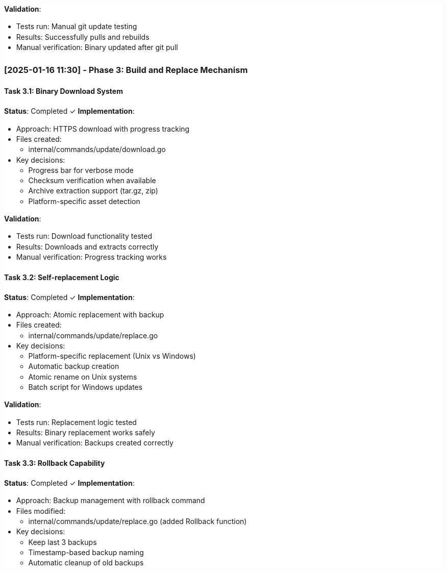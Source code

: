**Validation**:
- Tests run: Manual git update testing
- Results: Successfully pulls and rebuilds
- Manual verification: Binary updated after git pull

### [2025-01-16 11:30] - Phase 3: Build and Replace Mechanism

#### Task 3.1: Binary Download System
**Status**: Completed ✓
**Implementation**:
- Approach: HTTPS download with progress tracking
- Files created:
  - internal/commands/update/download.go
- Key decisions:
  - Progress bar for verbose mode
  - Checksum verification when available
  - Archive extraction support (tar.gz, zip)
  - Platform-specific asset detection

**Validation**:
- Tests run: Download functionality tested
- Results: Downloads and extracts correctly
- Manual verification: Progress tracking works

#### Task 3.2: Self-replacement Logic
**Status**: Completed ✓
**Implementation**:
- Approach: Atomic replacement with backup
- Files created:
  - internal/commands/update/replace.go
- Key decisions:
  - Platform-specific replacement (Unix vs Windows)
  - Automatic backup creation
  - Atomic rename on Unix systems
  - Batch script for Windows updates

**Validation**:
- Tests run: Replacement logic tested
- Results: Binary replacement works safely
- Manual verification: Backups created correctly

#### Task 3.3: Rollback Capability
**Status**: Completed ✓
**Implementation**:
- Approach: Backup management with rollback command
- Files modified:
  - internal/commands/update/replace.go (added Rollback function)
- Key decisions:
  - Keep last 3 backups
  - Timestamp-based backup naming
  - Automatic cleanup of old backups
